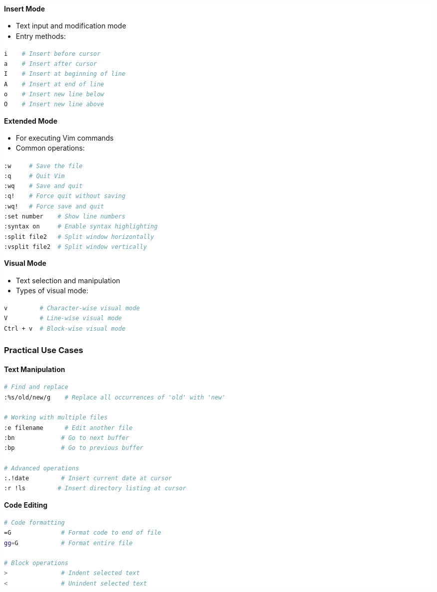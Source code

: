  **Insert Mode**
* Text input and modification mode
* Entry methods:
```bash
i    # Insert before cursor
a    # Insert after cursor
I    # Insert at beginning of line
A    # Insert at end of line
o    # Insert new line below
O    # Insert new line above
```

 **Extended Mode**
* For executing Vim commands
* Common operations:
```bash
:w     # Save the file
:q     # Quit Vim
:wq    # Save and quit
:q!    # Force quit without saving
:wq!   # Force save and quit
:set number    # Show line numbers
:syntax on     # Enable syntax highlighting
:split file2   # Split window horizontally
:vsplit file2  # Split window vertically
```

 **Visual Mode**
* Text selection and manipulation
* Types of visual mode:
```bash
v         # Character-wise visual mode
V         # Line-wise visual mode
Ctrl + v  # Block-wise visual mode
```

### **Practical Use Cases**

**Text Manipulation**
```bash
# Find and replace
:%s/old/new/g    # Replace all occurrences of 'old' with 'new'

# Working with multiple files
:e filename      # Edit another file
:bn             # Go to next buffer
:bp             # Go to previous buffer

# Advanced operations
:.!date         # Insert current date at cursor
:r !ls         # Insert directory listing at cursor
```

**Code Editing**
```bash
# Code formatting
=G              # Format code to end of file
gg=G            # Format entire file

# Block operations
>               # Indent selected text
<               # Unindent selected text
```
